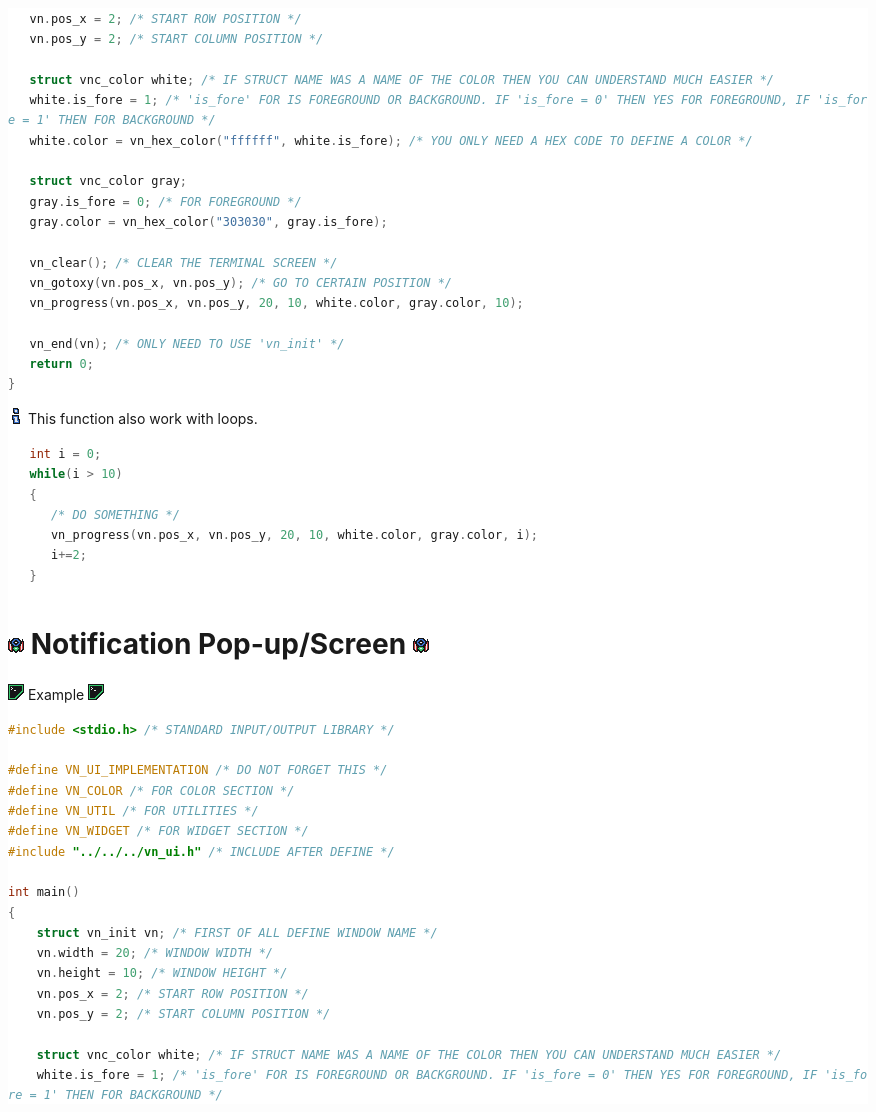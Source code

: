 ```c
   vn.pos_x = 2; /* START ROW POSITION */
   vn.pos_y = 2; /* START COLUMN POSITION */

   struct vnc_color white; /* IF STRUCT NAME WAS A NAME OF THE COLOR THEN YOU CAN UNDERSTAND MUCH EASIER */
   white.is_fore = 1; /* 'is_fore' FOR IS FOREGROUND OR BACKGROUND. IF 'is_fore = 0' THEN YES FOR FOREGROUND, IF 'is_fore = 1' THEN FOR BACKGROUND */
   white.color = vn_hex_color("ffffff", white.is_fore); /* YOU ONLY NEED A HEX CODE TO DEFINE A COLOR */

   struct vnc_color gray;
   gray.is_fore = 0; /* FOR FOREGROUND */
   gray.color = vn_hex_color("303030", gray.is_fore);

   vn_clear(); /* CLEAR THE TERMINAL SCREEN */
   vn_gotoxy(vn.pos_x, vn.pos_y); /* GO TO CERTAIN POSITION */
   vn_progress(vn.pos_x, vn.pos_y, 20, 10, white.color, gray.color, 10);

   vn_end(vn); /* ONLY NEED TO USE 'vn_init' */
   return 0;
}
```
![vn_info](../../img/vn_info.png) This function also work with loops.
```c
   int i = 0;
   while(i > 10)
   {
      /* DO SOMETHING */
      vn_progress(vn.pos_x, vn.pos_y, 20, 10, white.color, gray.color, i);
      i+=2;
   }
```

# ![vn](../../img/vn.png) Notification Pop-up/Screen ![vn](../../img/vn.png)


![vn_example](../../img/vn_example.png) Example ![vn_example](../../img/vn_example.png)

```c
#include <stdio.h> /* STANDARD INPUT/OUTPUT LIBRARY */

#define VN_UI_IMPLEMENTATION /* DO NOT FORGET THIS */
#define VN_COLOR /* FOR COLOR SECTION */
#define VN_UTIL /* FOR UTILITIES */
#define VN_WIDGET /* FOR WIDGET SECTION */
#include "../../../vn_ui.h" /* INCLUDE AFTER DEFINE */

int main()
{
    struct vn_init vn; /* FIRST OF ALL DEFINE WINDOW NAME */
    vn.width = 20; /* WINDOW WIDTH */
    vn.height = 10; /* WINDOW HEIGHT */
    vn.pos_x = 2; /* START ROW POSITION */
    vn.pos_y = 2; /* START COLUMN POSITION */

    struct vnc_color white; /* IF STRUCT NAME WAS A NAME OF THE COLOR THEN YOU CAN UNDERSTAND MUCH EASIER */
    white.is_fore = 1; /* 'is_fore' FOR IS FOREGROUND OR BACKGROUND. IF 'is_fore = 0' THEN YES FOR FOREGROUND, IF 'is_fore = 1' THEN FOR BACKGROUND */
```